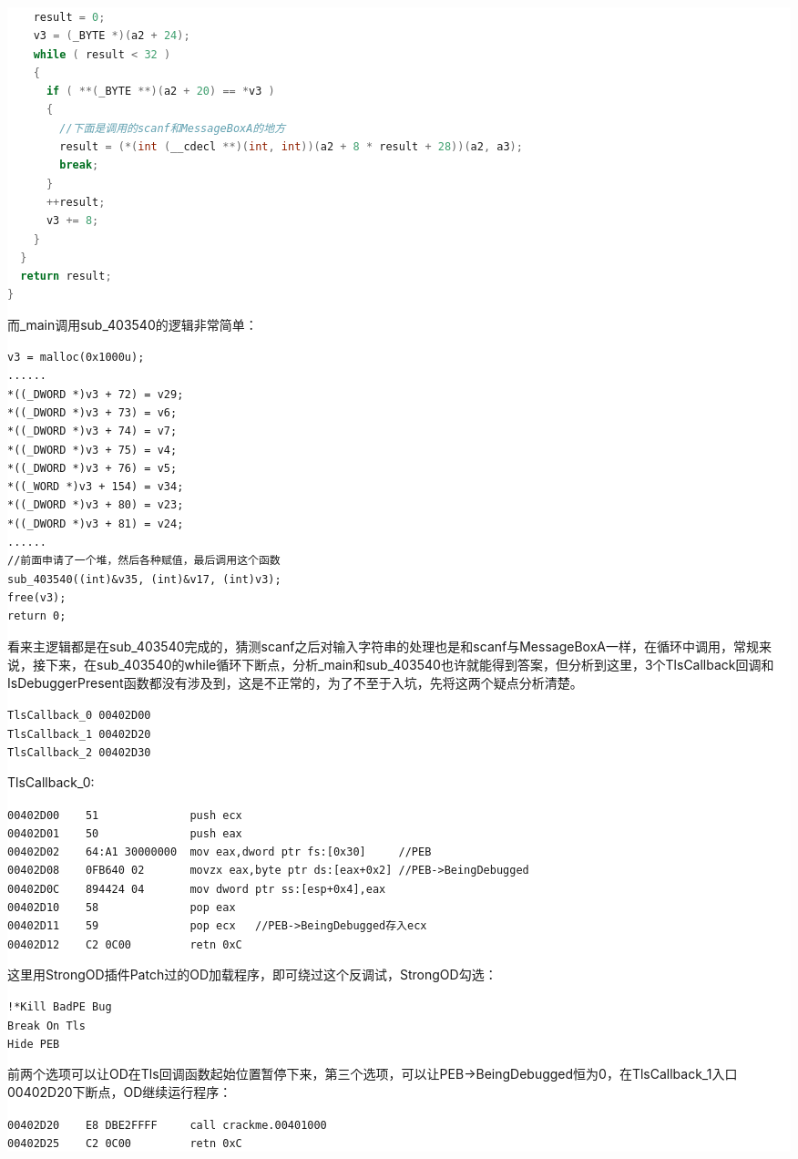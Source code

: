```C
    result = 0;
    v3 = (_BYTE *)(a2 + 24);
    while ( result < 32 )
    {
      if ( **(_BYTE **)(a2 + 20) == *v3 )
      {
		//下面是调用的scanf和MessageBoxA的地方
        result = (*(int (__cdecl **)(int, int))(a2 + 8 * result + 28))(a2, a3);
        break;
      }
      ++result;
      v3 += 8;
    }
  }
  return result;
}
```
而_main调用sub_403540的逻辑非常简单：
```assembly
v3 = malloc(0x1000u);
......
*((_DWORD *)v3 + 72) = v29;
*((_DWORD *)v3 + 73) = v6;
*((_DWORD *)v3 + 74) = v7;
*((_DWORD *)v3 + 75) = v4;
*((_DWORD *)v3 + 76) = v5;
*((_WORD *)v3 + 154) = v34;
*((_DWORD *)v3 + 80) = v23;
*((_DWORD *)v3 + 81) = v24;
......
//前面申请了一个堆，然后各种赋值，最后调用这个函数
sub_403540((int)&v35, (int)&v17, (int)v3);
free(v3);
return 0;
```
看来主逻辑都是在sub_403540完成的，猜测scanf之后对输入字符串的处理也是和scanf与MessageBoxA一样，在循环中调用，常规来说，接下来，在sub_403540的while循环下断点，分析_main和sub_403540也许就能得到答案，但分析到这里，3个TlsCallback回调和IsDebuggerPresent函数都没有涉及到，这是不正常的，为了不至于入坑，先将这两个疑点分析清楚。
```assembly
TlsCallback_0 00402D00             
TlsCallback_1 00402D20             
TlsCallback_2 00402D30    
```
TlsCallback_0:
```assembly
00402D00    51              push ecx
00402D01    50              push eax
00402D02    64:A1 30000000  mov eax,dword ptr fs:[0x30]     //PEB
00402D08    0FB640 02       movzx eax,byte ptr ds:[eax+0x2] //PEB->BeingDebugged
00402D0C    894424 04       mov dword ptr ss:[esp+0x4],eax  
00402D10    58              pop eax                                  
00402D11    59              pop ecx   //PEB->BeingDebugged存入ecx                              
00402D12    C2 0C00         retn 0xC
```
这里用StrongOD插件Patch过的OD加载程序，即可绕过这个反调试，StrongOD勾选：
```assembly
!*Kill BadPE Bug
Break On Tls
Hide PEB 
```
前两个选项可以让OD在Tls回调函数起始位置暂停下来，第三个选项，可以让PEB->BeingDebugged恒为0，在TlsCallback_1入口00402D20下断点，OD继续运行程序：
```assembly
00402D20    E8 DBE2FFFF     call crackme.00401000
00402D25    C2 0C00         retn 0xC
```